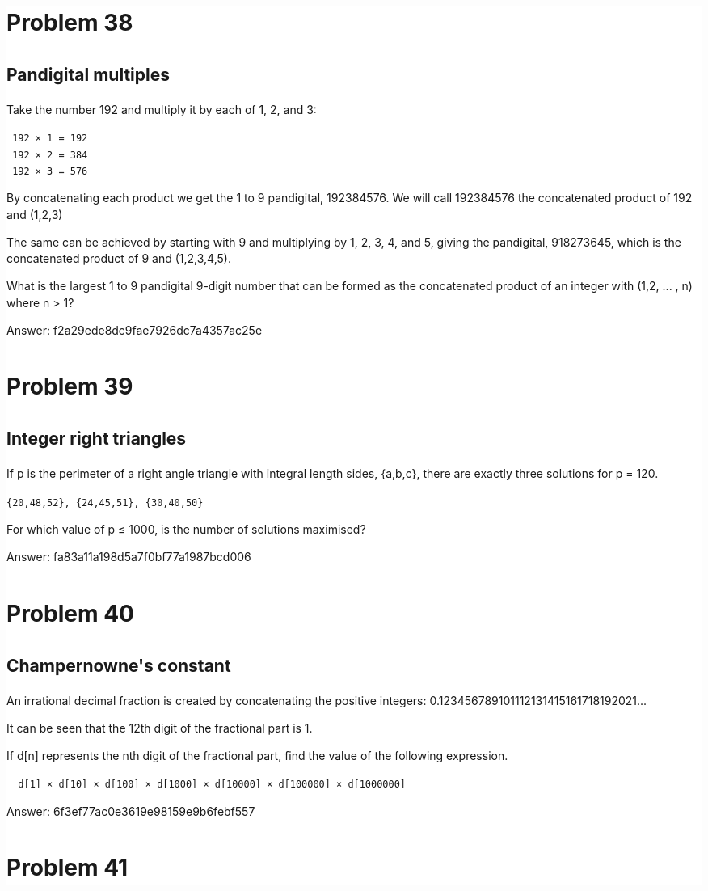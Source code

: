 Problem 38
==========

Pandigital multiples
--------------------

Take the number 192 and multiply it by each of 1, 2, and 3:

     192 × 1 = 192
     192 × 2 = 384
     192 × 3 = 576

By concatenating each product we get the 1 to 9 pandigital, 192384576. We
will call 192384576 the concatenated product of 192 and (1,2,3)

The same can be achieved by starting with 9 and multiplying by 1, 2, 3, 4,
and 5, giving the pandigital, 918273645, which is the concatenated product
of 9 and (1,2,3,4,5).

What is the largest 1 to 9 pandigital 9-digit number that can be formed as
the concatenated product of an integer with (1,2, ... , n) where n > 1?

Answer: f2a29ede8dc9fae7926dc7a4357ac25e

Problem 39
==========

Integer right triangles
-----------------------

If p is the perimeter of a right angle triangle with integral length
sides, {a,b,c}, there are exactly three solutions for p = 120.

    {20,48,52}, {24,45,51}, {30,40,50}

For which value of p ≤ 1000, is the number of solutions maximised?

Answer: fa83a11a198d5a7f0bf77a1987bcd006


Problem 40
==========

Champernowne's constant
-----------------------

An irrational decimal fraction is created by concatenating the positive
integers: 0.123456789101112131415161718192021...

It can be seen that the 12th digit of the fractional part is 1.

If d[n] represents the nth digit of the fractional part, find the value
of the following expression.

      d[1] × d[10] × d[100] × d[1000] × d[10000] × d[100000] × d[1000000]
   
Answer: 6f3ef77ac0e3619e98159e9b6febf557


Problem 41
==========
